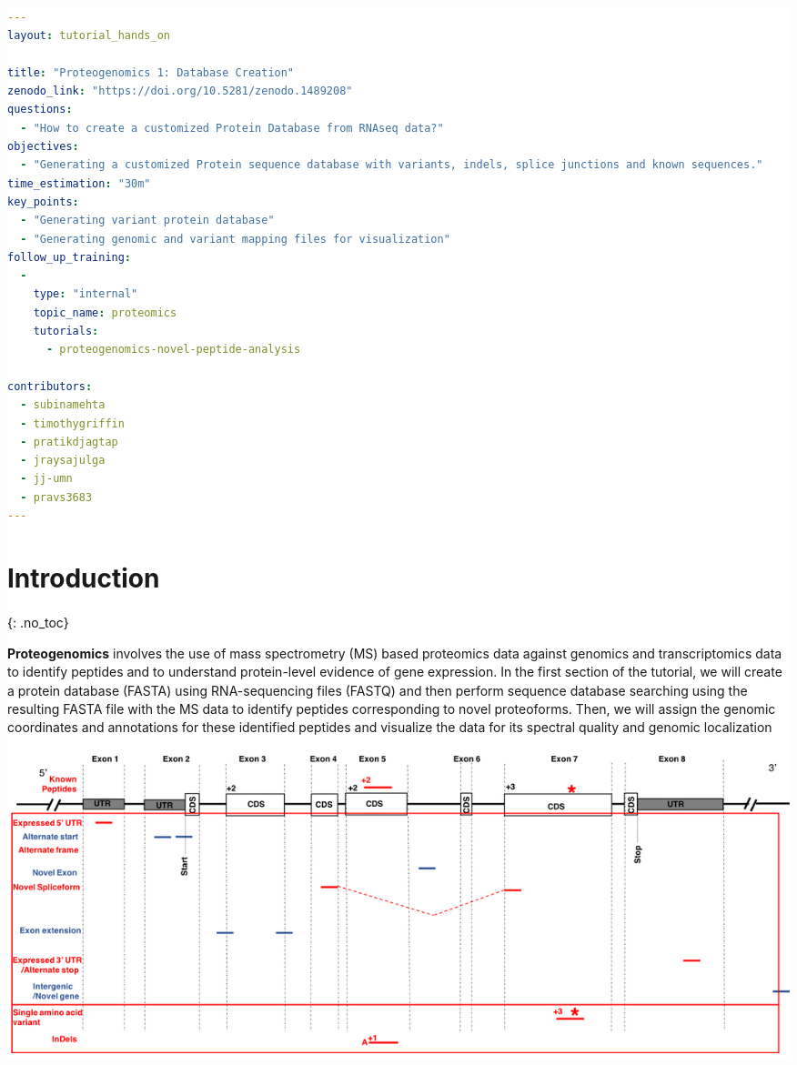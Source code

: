 ```yaml
---
layout: tutorial_hands_on

title: "Proteogenomics 1: Database Creation"
zenodo_link: "https://doi.org/10.5281/zenodo.1489208"
questions:
  - "How to create a customized Protein Database from RNAseq data?"
objectives:
  - "Generating a customized Protein sequence database with variants, indels, splice junctions and known sequences."
time_estimation: "30m"
key_points:
  - "Generating variant protein database"
  - "Generating genomic and variant mapping files for visualization"
follow_up_training:
  -
    type: "internal"
    topic_name: proteomics
    tutorials: 
      - proteogenomics-novel-peptide-analysis

contributors:
  - subinamehta
  - timothygriffin
  - pratikdjagtap
  - jraysajulga
  - jj-umn
  - pravs3683
---
```


# Introduction
{: .no_toc}

**Proteogenomics** involves the use of mass spectrometry (MS) based proteomics data against genomics and transcriptomics data to identify peptides and to understand protein-level evidence of gene expression. In the first section of the tutorial, we will create a protein database (FASTA) using RNA-sequencing files (FASTQ) and then perform sequence database searching using the resulting FASTA file with the MS data to identify peptides corresponding to novel proteoforms. Then, we will assign the genomic coordinates and annotations for these identified peptides and visualize the data for its spectral quality and genomic localization

![Novel Peptides](../../images/potential_novel_publication.png)
